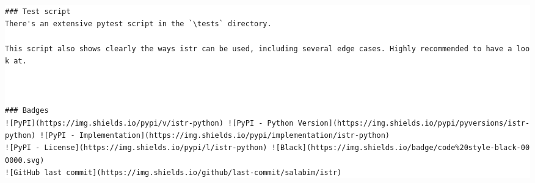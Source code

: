 
```
### Test script
There's an extensive pytest script in the `\tests` directory.

This script also shows clearly the ways istr can be used, including several edge cases. Highly recommended to have a look at.



### Badges
![PyPI](https://img.shields.io/pypi/v/istr-python) ![PyPI - Python Version](https://img.shields.io/pypi/pyversions/istr-python) ![PyPI - Implementation](https://img.shields.io/pypi/implementation/istr-python)
![PyPI - License](https://img.shields.io/pypi/l/istr-python) ![Black](https://img.shields.io/badge/code%20style-black-000000.svg) 
![GitHub last commit](https://img.shields.io/github/last-commit/salabim/istr)
